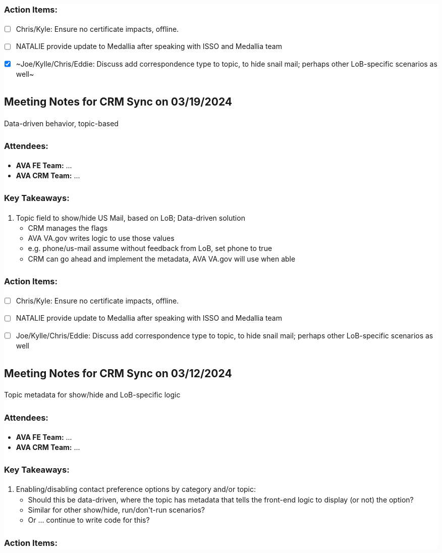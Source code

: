 ### Action Items:

- [ ] Chris/Kyle: Ensure no certificate impacts, offline.
- [ ] NATALIE provide update to Medallia after speaking with ISSO and Medallia team
- [X] ~Joe/Kylle/Chris/Eddie: Discuss add correspondence type to topic, to hide snail mail; perhaps other LoB-specific scenarios as well~




## Meeting Notes for CRM Sync on 03/19/2024

Data-driven behavior, topic-based

### Attendees:

* **AVA FE Team:** ...
* **AVA CRM Team:** ...

### Key Takeaways:

1. Topic field to show/hide US Mail, based on LoB; Data-driven solution
   * CRM manages the flags
   * AVA VA.gov writes logic to use those values
   * e.g. phone/us-mail assume without feedback from LoB, set phone to true
   * CRM can go ahead and implement the metadata, AVA VA.gov will use when able
  
### Action Items:

- [ ] Chris/Kyle: Ensure no certificate impacts, offline.
- [ ] NATALIE provide update to Medallia after speaking with ISSO and Medallia team
- [ ] Joe/Kylle/Chris/Eddie: Discuss add correspondence type to topic, to hide snail mail; perhaps other LoB-specific scenarios as well




## Meeting Notes for CRM Sync on 03/12/2024

Topic metadata for show/hide and LoB-specific logic

### Attendees:

* **AVA FE Team:** ...
* **AVA CRM Team:** ...

### Key Takeaways:

1. Enabling/disabling contact preference options by category and/or topic:
   * Should this be data-driven, where the topic has metadata that tells the front-end logic to display (or not) the option?
   * Similar for other show/hide, run/don't-run scenarios?
   * Or ... continue to write code for this?
  
### Action Items:
